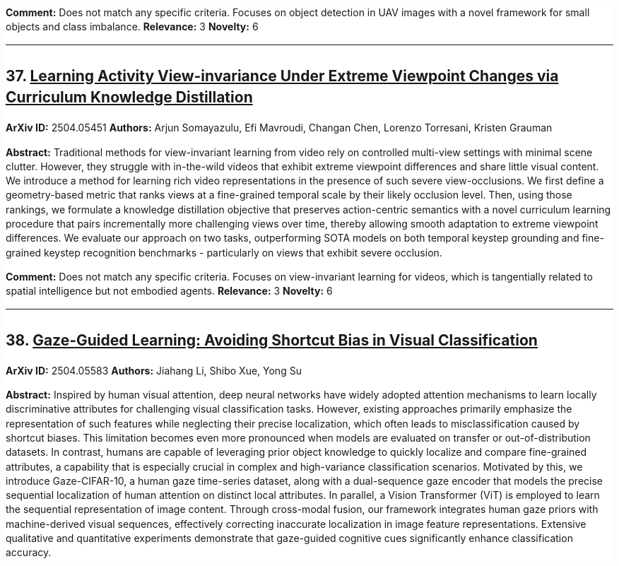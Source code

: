 **Comment:** Does not match any specific criteria. Focuses on object detection in UAV images with a novel framework for small objects and class imbalance.
**Relevance:** 3
**Novelty:** 6

---

## 37. [Learning Activity View-invariance Under Extreme Viewpoint Changes via Curriculum Knowledge Distillation](https://arxiv.org/abs/2504.05451) <a id="link37"></a>
**ArXiv ID:** 2504.05451
**Authors:** Arjun Somayazulu, Efi Mavroudi, Changan Chen, Lorenzo Torresani, Kristen Grauman

**Abstract:**  Traditional methods for view-invariant learning from video rely on controlled multi-view settings with minimal scene clutter. However, they struggle with in-the-wild videos that exhibit extreme viewpoint differences and share little visual content. We introduce a method for learning rich video representations in the presence of such severe view-occlusions. We first define a geometry-based metric that ranks views at a fine-grained temporal scale by their likely occlusion level. Then, using those rankings, we formulate a knowledge distillation objective that preserves action-centric semantics with a novel curriculum learning procedure that pairs incrementally more challenging views over time, thereby allowing smooth adaptation to extreme viewpoint differences. We evaluate our approach on two tasks, outperforming SOTA models on both temporal keystep grounding and fine-grained keystep recognition benchmarks - particularly on views that exhibit severe occlusion.

**Comment:** Does not match any specific criteria. Focuses on view-invariant learning for videos, which is tangentially related to spatial intelligence but not embodied agents.
**Relevance:** 3
**Novelty:** 6

---

## 38. [Gaze-Guided Learning: Avoiding Shortcut Bias in Visual Classification](https://arxiv.org/abs/2504.05583) <a id="link38"></a>
**ArXiv ID:** 2504.05583
**Authors:** Jiahang Li, Shibo Xue, Yong Su

**Abstract:**  Inspired by human visual attention, deep neural networks have widely adopted attention mechanisms to learn locally discriminative attributes for challenging visual classification tasks. However, existing approaches primarily emphasize the representation of such features while neglecting their precise localization, which often leads to misclassification caused by shortcut biases. This limitation becomes even more pronounced when models are evaluated on transfer or out-of-distribution datasets. In contrast, humans are capable of leveraging prior object knowledge to quickly localize and compare fine-grained attributes, a capability that is especially crucial in complex and high-variance classification scenarios. Motivated by this, we introduce Gaze-CIFAR-10, a human gaze time-series dataset, along with a dual-sequence gaze encoder that models the precise sequential localization of human attention on distinct local attributes. In parallel, a Vision Transformer (ViT) is employed to learn the sequential representation of image content. Through cross-modal fusion, our framework integrates human gaze priors with machine-derived visual sequences, effectively correcting inaccurate localization in image feature representations. Extensive qualitative and quantitative experiments demonstrate that gaze-guided cognitive cues significantly enhance classification accuracy.
